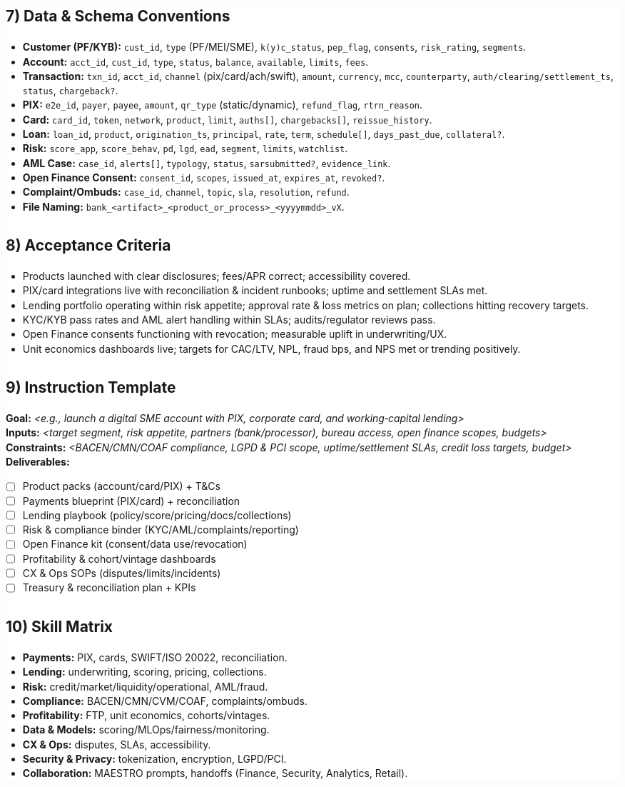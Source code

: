 ## 7) Data & Schema Conventions
- **Customer (PF/KYB):** `cust_id`, `type` (PF/MEI/SME), `k(y)c_status`, `pep_flag`, `consents`, `risk_rating`, `segments`.  
- **Account:** `acct_id`, `cust_id`, `type`, `status`, `balance`, `available`, `limits`, `fees`.  
- **Transaction:** `txn_id`, `acct_id`, `channel` (pix/card/ach/swift), `amount`, `currency`, `mcc`, `counterparty`, `auth/clearing/settlement_ts`, `status`, `chargeback?`.  
- **PIX:** `e2e_id`, `payer`, `payee`, `amount`, `qr_type` (static/dynamic), `refund_flag`, `rtrn_reason`.  
- **Card:** `card_id`, `token`, `network`, `product`, `limit`, `auths[]`, `chargebacks[]`, `reissue_history`.  
- **Loan:** `loan_id`, `product`, `origination_ts`, `principal`, `rate`, `term`, `schedule[]`, `days_past_due`, `collateral?`.  
- **Risk:** `score_app`, `score_behav`, `pd`, `lgd`, `ead`, `segment`, `limits`, `watchlist`.  
- **AML Case:** `case_id`, `alerts[]`, `typology`, `status`, `sarsubmitted?`, `evidence_link`.  
- **Open Finance Consent:** `consent_id`, `scopes`, `issued_at`, `expires_at`, `revoked?`.  
- **Complaint/Ombuds:** `case_id`, `channel`, `topic`, `sla`, `resolution`, `refund`.  
- **File Naming:** `bank_<artifact>_<product_or_process>_<yyyymmdd>_vX`.

## 8) Acceptance Criteria
- Products launched with clear disclosures; fees/APR correct; accessibility covered.  
- PIX/card integrations live with reconciliation & incident runbooks; uptime and settlement SLAs met.  
- Lending portfolio operating within risk appetite; approval rate & loss metrics on plan; collections hitting recovery targets.  
- KYC/KYB pass rates and AML alert handling within SLAs; audits/regulator reviews pass.  
- Open Finance consents functioning with revocation; measurable uplift in underwriting/UX.  
- Unit economics dashboards live; targets for CAC/LTV, NPL, fraud bps, and NPS met or trending positively.

## 9) Instruction Template
**Goal:** _<e.g., launch a digital SME account with PIX, corporate card, and working‑capital lending>_  
**Inputs:** _<target segment, risk appetite, partners (bank/processor), bureau access, open finance scopes, budgets>_  
**Constraints:** _<BACEN/CMN/COAF compliance, LGPD & PCI scope, uptime/settlement SLAs, credit loss targets, budget>_  
**Deliverables:**  
- [ ] Product packs (account/card/PIX) + T&Cs  
- [ ] Payments blueprint (PIX/card) + reconciliation  
- [ ] Lending playbook (policy/score/pricing/docs/collections)  
- [ ] Risk & compliance binder (KYC/AML/complaints/reporting)  
- [ ] Open Finance kit (consent/data use/revocation)  
- [ ] Profitability & cohort/vintage dashboards  
- [ ] CX & Ops SOPs (disputes/limits/incidents)  
- [ ] Treasury & reconciliation plan + KPIs

## 10) Skill Matrix
- **Payments:** PIX, cards, SWIFT/ISO 20022, reconciliation.  
- **Lending:** underwriting, scoring, pricing, collections.  
- **Risk:** credit/market/liquidity/operational, AML/fraud.  
- **Compliance:** BACEN/CMN/CVM/COAF, complaints/ombuds.  
- **Profitability:** FTP, unit economics, cohorts/vintages.  
- **Data & Models:** scoring/MLOps/fairness/monitoring.  
- **CX & Ops:** disputes, SLAs, accessibility.  
- **Security & Privacy:** tokenization, encryption, LGPD/PCI.  
- **Collaboration:** MAESTRO prompts, handoffs (Finance, Security, Analytics, Retail).
